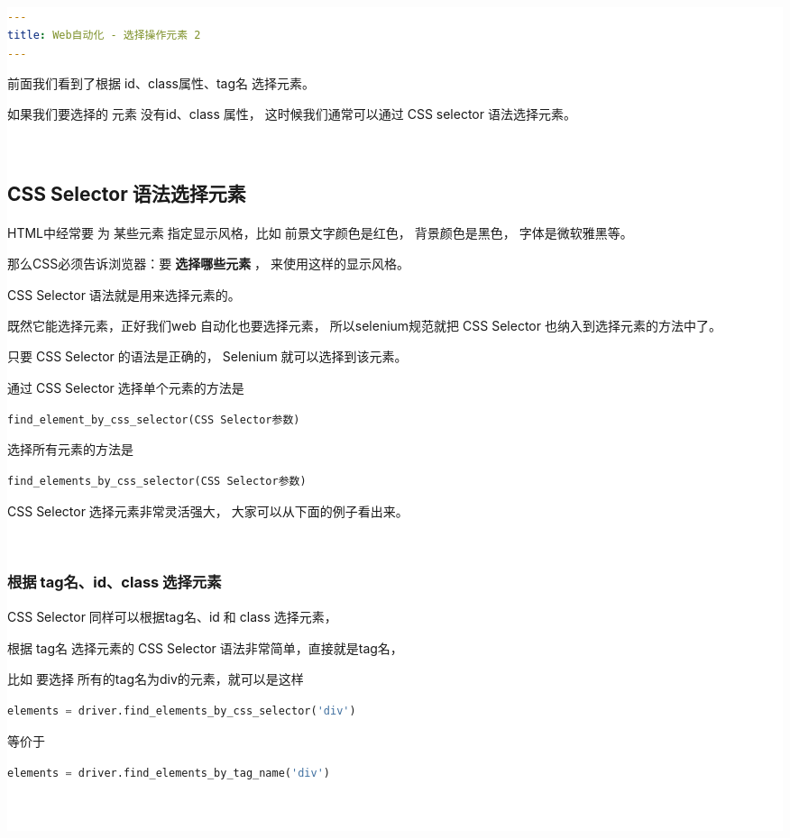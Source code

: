 ```yaml
---
title: Web自动化 - 选择操作元素 2
---
```


前面我们看到了根据 id、class属性、tag名 选择元素。

如果我们要选择的 元素 没有id、class 属性， 这时候我们通常可以通过 CSS selector 语法选择元素。

<br>

## CSS Selector 语法选择元素

HTML中经常要 为 某些元素 指定显示风格，比如 前景文字颜色是红色， 背景颜色是黑色， 字体是微软雅黑等。

那么CSS必须告诉浏览器：要 **选择哪些元素** ， 来使用这样的显示风格。

CSS Selector 语法就是用来选择元素的。

既然它能选择元素，正好我们web 自动化也要选择元素， 所以selenium规范就把 CSS Selector 也纳入到选择元素的方法中了。


只要 CSS Selector 的语法是正确的， Selenium 就可以选择到该元素。


通过 CSS Selector  选择单个元素的方法是 

```
find_element_by_css_selector(CSS Selector参数)
```

选择所有元素的方法是 

```
find_elements_by_css_selector(CSS Selector参数)
```

CSS Selector 选择元素非常灵活强大， 大家可以从下面的例子看出来。


<br>

### 根据 tag名、id、class 选择元素

CSS Selector 同样可以根据tag名、id 和 class 选择元素， 


根据 tag名 选择元素的 CSS Selector 语法非常简单，直接就是tag名， 

比如 要选择 所有的tag名为div的元素，就可以是这样

```py
elements = driver.find_elements_by_css_selector('div')
```

等价于
```py
elements = driver.find_elements_by_tag_name('div')
```

<br><br>
